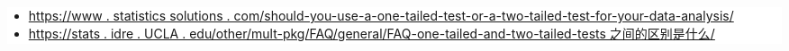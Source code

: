 *   [https://www . statistics solutions . com/should-you-use-a-one-tailed-test-or-a-two-tailed-test-for-your-data-analysis/](https://www.statisticssolutions.com/should-you-use-a-one-tailed-test-or-a-two-tailed-test-for-your-data-analysis/)
*   [https://stats . idre . UCLA . edu/other/mult-pkg/FAQ/general/FAQ-one-tailed-and-two-tailed-tests 之间的区别是什么/](https://stats.idre.ucla.edu/other/mult-pkg/faq/general/faq-what-are-the-differences-between-one-tailed-and-two-tailed-tests/)